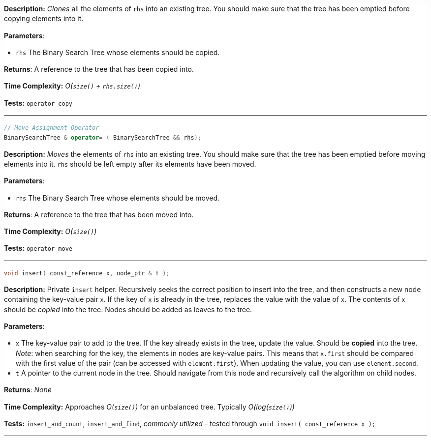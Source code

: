 **Description:** *Clones* all the elements of `rhs` into an existing tree. You should make sure that the tree has been emptied before copying elements into it.

**Parameters**:
- `rhs` The Binary Search Tree whose elements should be copied.

**Returns**: A reference to the tree that has been copied into.

**Time Complexity:** *O(`size()` + `rhs.size()`)*

**Tests:** `operator_copy`

----

```cpp
// Move Assignment Operator
BinarySearchTree & operator= ( BinarySearchTree && rhs);
```

**Description:** *Moves* the elements of `rhs` into an existing tree. You should make sure that the tree has been emptied before moving elements into it. `rhs` should be left empty after its elements have been moved.

**Parameters**:
- `rhs` The Binary Search Tree whose elements should be moved.

**Returns**: A reference to the tree that has been moved into.

**Time Complexity:** *O(`size()`)*

**Tests:** `operator_move`

----

```cpp
void insert( const_reference x, node_ptr & t );
```

**Description:** Private `insert` helper. Recursively seeks the correct position to insert into the tree, and then constructs a new node containing the key-value pair `x`. If the key of `x` is already in the tree, replaces the value with the value of `x`. The contents of `x` should be *copied* into the tree. Nodes should be added as leaves to the tree.

**Parameters**:
- `x` The key-value pair to add to the tree. If the key already exists in the tree, update the value. Should be **copied** into the tree. *Note*: when searching for the key, the elements in nodes are key-value pairs. This means that `x.first` should be compared with the first value of the pair (can be accessed with `element.first`). When updating the value, you can use `element.second`.
- `t` A pointer to the current node in the tree. Should navigate from this node and recursively call the algorithm on child nodes.

**Returns**: *None*

**Time Complexity:** Approaches *O(`size()`)* for an unbalanced tree. Typically *O(log(`size()`))*

**Tests:** `insert_and_count`, `insert_and_find`,  *commonly utilized* - tested through `void insert( const_reference x );`

----
